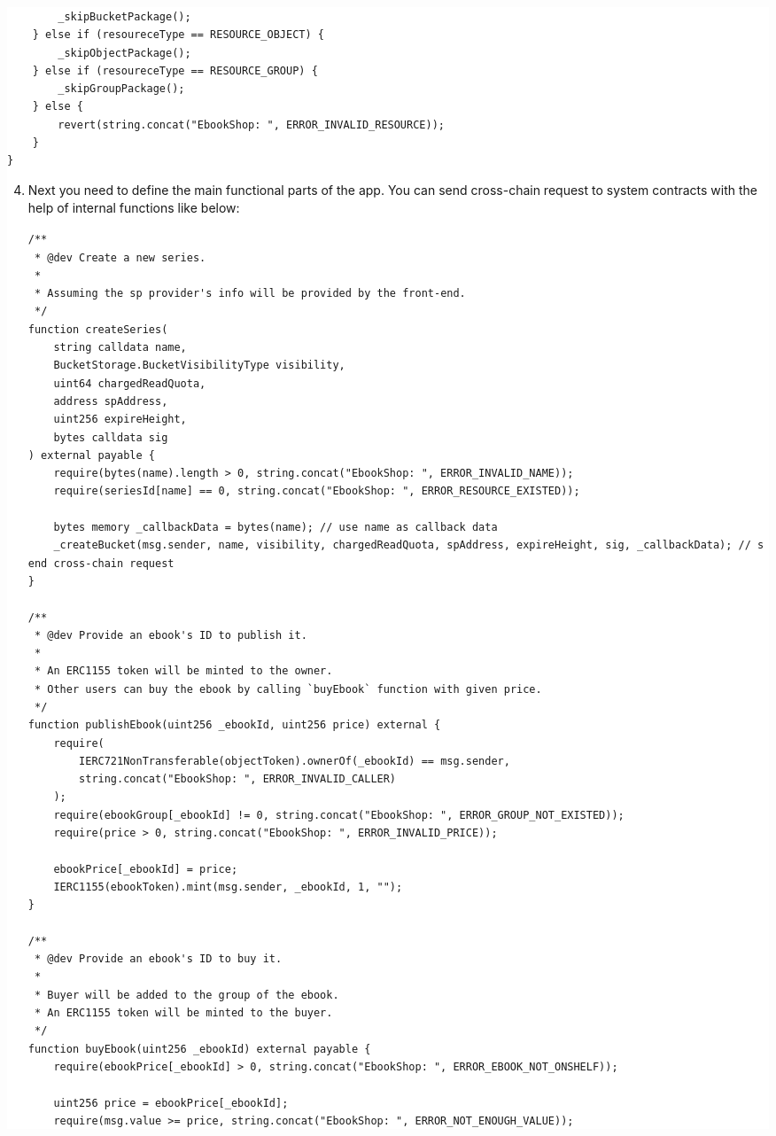    ```solidity
           _skipBucketPackage();
       } else if (resoureceType == RESOURCE_OBJECT) {
           _skipObjectPackage();
       } else if (resoureceType == RESOURCE_GROUP) {
           _skipGroupPackage();
       } else {
           revert(string.concat("EbookShop: ", ERROR_INVALID_RESOURCE));
       }
   }
   ```

4. Next you need to define the main functional parts of the app. You can send cross-chain request to system contracts with the help of internal functions like below:
   ```solidity
   /**
    * @dev Create a new series.
    * 
    * Assuming the sp provider's info will be provided by the front-end.
    */
   function createSeries(
       string calldata name,
       BucketStorage.BucketVisibilityType visibility,
       uint64 chargedReadQuota,
       address spAddress,
       uint256 expireHeight,
       bytes calldata sig
   ) external payable {
       require(bytes(name).length > 0, string.concat("EbookShop: ", ERROR_INVALID_NAME));
       require(seriesId[name] == 0, string.concat("EbookShop: ", ERROR_RESOURCE_EXISTED));
   
       bytes memory _callbackData = bytes(name); // use name as callback data
       _createBucket(msg.sender, name, visibility, chargedReadQuota, spAddress, expireHeight, sig, _callbackData); // send cross-chain request
   }
   
   /**
    * @dev Provide an ebook's ID to publish it.
    *
    * An ERC1155 token will be minted to the owner.
    * Other users can buy the ebook by calling `buyEbook` function with given price.
    */
   function publishEbook(uint256 _ebookId, uint256 price) external {
       require(
           IERC721NonTransferable(objectToken).ownerOf(_ebookId) == msg.sender,
           string.concat("EbookShop: ", ERROR_INVALID_CALLER)
       );
       require(ebookGroup[_ebookId] != 0, string.concat("EbookShop: ", ERROR_GROUP_NOT_EXISTED));
       require(price > 0, string.concat("EbookShop: ", ERROR_INVALID_PRICE));
   
       ebookPrice[_ebookId] = price;
       IERC1155(ebookToken).mint(msg.sender, _ebookId, 1, "");
   }
       
   /**
    * @dev Provide an ebook's ID to buy it.
    *
    * Buyer will be added to the group of the ebook.
    * An ERC1155 token will be minted to the buyer.
    */
   function buyEbook(uint256 _ebookId) external payable {
       require(ebookPrice[_ebookId] > 0, string.concat("EbookShop: ", ERROR_EBOOK_NOT_ONSHELF));
   
       uint256 price = ebookPrice[_ebookId];
       require(msg.value >= price, string.concat("EbookShop: ", ERROR_NOT_ENOUGH_VALUE));
   ```